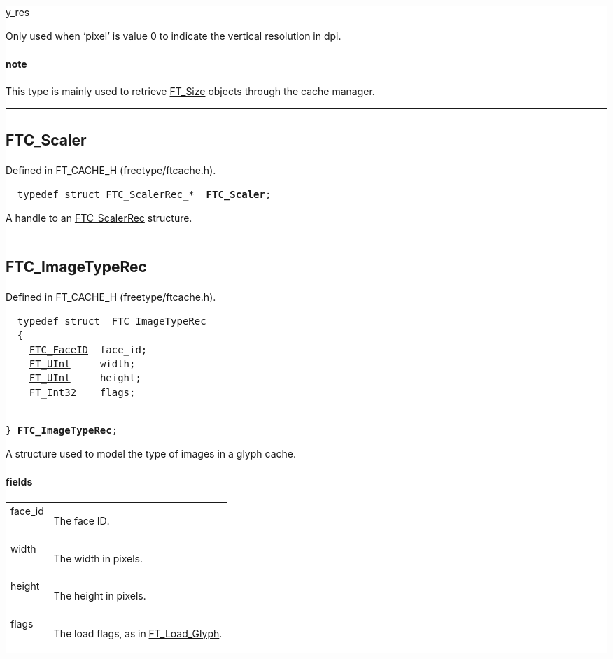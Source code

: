 <tr><td class="val" id="y_res">y_res</td><td class="desc">
<p>Only used when &lsquo;pixel&rsquo; is value&nbsp;0 to indicate the vertical resolution in dpi.</p>
</td></tr>
</table>

<h4>note</h4>

This type is mainly used to retrieve <a href="../ft2-base_interface/index.html#ft_size">FT_Size</a> objects through the cache manager.

<hr>

## FTC_Scaler

Defined in FT_CACHE_H (freetype/ftcache.h).

<div class = "codehilite">
<pre>
  <span class="keyword">typedef</span> <span class="keyword">struct</span> FTC_ScalerRec_*  <b>FTC_Scaler</b>;
</pre>
</div>


A handle to an <a href="../ft2-cache_subsystem/index.html#ftc_scalerrec">FTC_ScalerRec</a> structure.

<hr>

## FTC_ImageTypeRec

Defined in FT_CACHE_H (freetype/ftcache.h).

<div class = "codehilite">
<pre>
  <span class="keyword">typedef</span> <span class="keyword">struct</span>  FTC_ImageTypeRec_
  {
    <a href="../ft2-cache_subsystem/index.html#ftc_faceid">FTC_FaceID</a>  face_id;
    <a href="../ft2-basic_types/index.html#ft_uint">FT_UInt</a>     width;
    <a href="../ft2-basic_types/index.html#ft_uint">FT_UInt</a>     height;
    <a href="../ft2-basic_types/index.html#ft_int32">FT_Int32</a>    flags;

  } <b>FTC_ImageTypeRec</b>;
</pre>
</div>


A structure used to model the type of images in a glyph cache.

<h4>fields</h4>
<table class="fields">
<tr><td class="val" id="face_id">face_id</td><td class="desc">
<p>The face ID.</p>
</td></tr>
<tr><td class="val" id="width">width</td><td class="desc">
<p>The width in pixels.</p>
</td></tr>
<tr><td class="val" id="height">height</td><td class="desc">
<p>The height in pixels.</p>
</td></tr>
<tr><td class="val" id="flags">flags</td><td class="desc">
<p>The load flags, as in <a href="../ft2-base_interface/index.html#ft_load_glyph">FT_Load_Glyph</a>.</p>
</td></tr>
</table>
